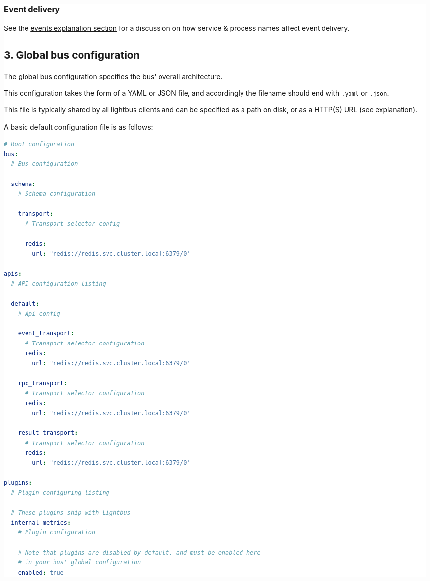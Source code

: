 ### Event delivery

See the [events explanation section] for a discussion on how
service & process names affect event delivery.

## 3. Global bus configuration

The global bus configuration specifies the bus' overall architecture.

This configuration takes the form of a YAML or JSON file, and accordingly the filename 
should end with `.yaml` or `.json`. 

This file is typically
shared by all lightbus clients and can be specified as a path on 
disk, or as a HTTP(S) URL ([see explanation](../explanation/configuration.md#3-global-bus-configuration)).

A basic default configuration file is as follows:

```yaml
# Root configuration
bus:
  # Bus configuration

  schema:
    # Schema configuration

    transport:
      # Transport selector config

      redis:
        url: "redis://redis.svc.cluster.local:6379/0"

apis:
  # API configuration listing

  default:
    # Api config

    event_transport:
      # Transport selector configuration
      redis:
        url: "redis://redis.svc.cluster.local:6379/0"

    rpc_transport:
      # Transport selector configuration
      redis:
        url: "redis://redis.svc.cluster.local:6379/0"

    result_transport:
      # Transport selector configuration
      redis:
        url: "redis://redis.svc.cluster.local:6379/0"

plugins:
  # Plugin configuring listing

  # These plugins ship with Lightbus
  internal_metrics:
    # Plugin configuration
    
    # Note that plugins are disabled by default, and must be enabled here 
    # in your bus' global configuration
    enabled: true

```

[service-level setup]: #2-service-level-configuration
[global bus configuration]: #3-global-bus-configuration
[root config]: #root-config
[bus config]: #bus-config
[API configuration listing]: #api-configuration-listing
[plugin configuration listing]: #plugin-configuration-listing
[schema config]: #schema-config
[transport selector]: #transport-selector
[api config]: #api-config
[api validation config]: #api-validation-config
[events explanation section]: ../explanation/events.md
[service name explanation]: ../explanation/events.md#service-names-listener-names
[process name explanation]: ../explanation/events.md#process-names
[pyproject.toml]: https://github.com/adamcharnock/lightbus/blob/master/pyproject.toml
[plugins reference]: plugins.md
[configuration explanation]: ../explanation/configuration.md
[Plugin configuration listing]: #plugin-configuration-listing